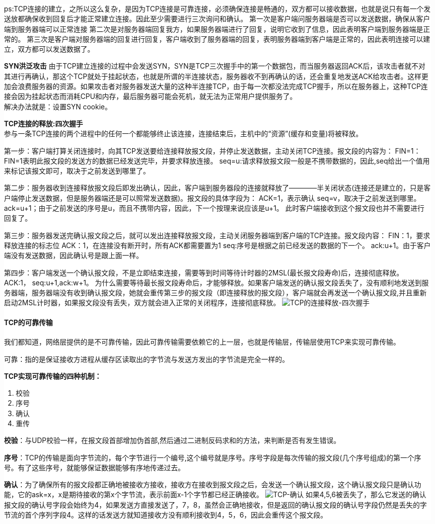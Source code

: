 ps:TCP连接的建立，之所以这么复杂，是因为TCP连接是可靠连接，必须确保连接是畅通的，双方都可以接收数据，也就是说只有每一个发送放都确保收到回复后才能正常建立连接。因此至少需要进行三次询问和确认。
第一次是客户端问服务器端是否可以发送数据，确保从客户端到服务器端可以正常连接
第二次是对服务器端回复我方，如果服务器端进行了回复，说明它收到了信息，因此表明客户端到服务器端是正常的。
第三次是客户端对服务器端的回复进行回复，客户端收到了服务器端的回复，表明服务器端到客户端是正常的，因此表明连接可以建立，双方都可以发送数据了。


**SYN洪泛攻击**
由于TCP建立连接的过程中会发送SYN，SYN是TCP三次握手中的第一个数据包，而当服务器返回ACK后，该攻击者就不对其进行再确认，那这个TCP就处于挂起状态，也就是所谓的半连接状态，服务器收不到再确认的话，还会重复地发送ACK给攻击者。这样更加会浪费服务器的资源。如果攻击者对服务器发送大量的这种半连接TCP，由于每一次都没法完成TCP握手，所以在服务器上，这种TCP连接会因为挂起状态而消耗CPU和内存，最后服务器可能会死机，就无法为正常用户提供服务了。<br>
解决办法就是：设置SYN cookie。<br>

**TCP连接的释放:四次握手** <br>
参与一条TCP连接的两个进程中的任何一个都能够终止该连接，连接结束后，主机中的“资源”(缓存和变量)将被释放。

第一步：客户端打算关闭连接时，向其TCP发送要给连接释放报文段，并停止发送数据，主动关闭TCP连接。报文段的内容为：
FIN=1：FIN=1表明此报文段的发送方的数据已经发送完毕，并要求释放连接。
seq=u:请求释放报文段一般是不携带数据的，因此,seq给出一个值用来标记该报文即可，取决于之前发送到哪里了。

第二步：服务器收到连接释放报文段后即发出确认，因此，客户端到服务器段的连接就释放了————半关闭状态(连接还是建立的，只是客户端停止发送数据，但是服务器端还是可以照常发送数据)。报文段的具体字段为：
ACK=1，表示确认
seq=v，取决于之前发送到哪里。
ack=u+1；由于之前发送的序号是u，而且不携带内容，因此，下一个按理来说应该是u+1。
此时客户端接收到这个报文段也并不需要进行回复了。

第三步：服务器发送完确认报文段之后，就可以发出连接释放报文段，主动关闭服务器端到客户端的TCP连接。报文段内容：
FIN：1，要求释放连接的标志位
ACK：1，在连接没有断开时，所有ACK都需要置为1
seq:序号是根据之前已经发送的数据的下一个。
ack:u+1。由于客户端没有发送数据，因此确认号是跟上面一样。

第四步：客户端发送一个确认报文段，不是立即结束连接，需要等到时间等待计时器的2MSL(最长报文段寿命)后，连接彻底释放。
ACK:1，
seq:u+1,ack:w+1。
为什么需要等待最长报文段寿命后，才能够释放。如果客户端发送的确认报文段丢失了，没有顺利地发送到服务器端，服务器端没有收到确认报文段，她就会重传第三步的报文段（即连接释放的报文段），客户端就会再发送一个确认报文段,并且重新启动2MSL计时器，如果报文段没有丢失，双方就会进入正常的关闭程序，连接彻底释放。
![TCP的连接释放-四次握手](https://ftp.bmp.ovh/imgs/2021/02/9e15ca07a2335ed0.jpg)

#### TCP的可靠传输
我们都知道，网络层提供的是不可靠传输，因此可靠传输需要依赖它的上一层，也就是传输层，传输层使用TCP来实现可靠传输。

可靠：指的是保证接收方进程从缓存区读取出的字节流与发送方发出的字节流是完全一样的。

**TCP实现可靠传输的四种机制：**<br/>

1. 校验
2. 序号
3. 确认
4. 重传

**校验**：与UDP校验一样，在报文段首部增加伪首部,然后通过二进制反码求和的方法，来判断是否有发生错误。

**序号**：TCP的传输是面向字节流的，每个字节进行一个编号,这个编号就是序号。序号字段是每次传输的报文段(几个序号组成)的第一个序号。有了这些序号，就能够保证数据能够有序地传递过去。

**确认**：为了确保所有的报文段都正确地被接收方接收，接收方在接收到报文段之后，会发送一个确认报文段，这个确认报文段只是确认功能，它的ask=x，x是期待接收的第x个字节流，表示前面x-1个字节都已经正确接收。
![TCP-确认](https://ftp.bmp.ovh/imgs/2021/02/f02b1be49e4d0fc0.jpg)
如果4,5,6被丢失了，那么它发送的确认报文段的确认号字段会始终为4，如果发送方直接发送了，7，8，虽然会正确地接收，但是返回的确认报文段的确认号字段仍然是丢失的字节流的首个序列字段4。这样的话发送方就知道接收方没有顺利接收到4，5，6，因此会重传这个报文段。
